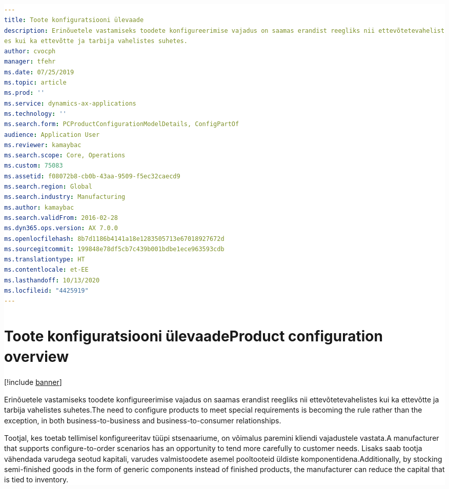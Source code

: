 ```yaml
---
title: Toote konfiguratsiooni ülevaade
description: Erinõuetele vastamiseks toodete konfigureerimise vajadus on saamas erandist reegliks nii ettevõtetevahelistes kui ka ettevõtte ja tarbija vahelistes suhetes.
author: cvocph
manager: tfehr
ms.date: 07/25/2019
ms.topic: article
ms.prod: ''
ms.service: dynamics-ax-applications
ms.technology: ''
ms.search.form: PCProductConfigurationModelDetails, ConfigPartOf
audience: Application User
ms.reviewer: kamaybac
ms.search.scope: Core, Operations
ms.custom: 75083
ms.assetid: f08072b8-cb0b-43aa-9509-f5ec32caecd9
ms.search.region: Global
ms.search.industry: Manufacturing
ms.author: kamaybac
ms.search.validFrom: 2016-02-28
ms.dyn365.ops.version: AX 7.0.0
ms.openlocfilehash: 8b7d1186b4141a18e1283505713e67018927672d
ms.sourcegitcommit: 199848e78df5cb7c439b001bdbe1ece963593cdb
ms.translationtype: HT
ms.contentlocale: et-EE
ms.lasthandoff: 10/13/2020
ms.locfileid: "4425919"
---
```

# <a name="product-configuration-overview"></a><span data-ttu-id="c10a2-103">Toote konfiguratsiooni ülevaade</span><span class="sxs-lookup"><span data-stu-id="c10a2-103">Product configuration overview</span></span>

[!include [banner](../includes/banner.md)]

<span data-ttu-id="c10a2-104">Erinõuetele vastamiseks toodete konfigureerimise vajadus on saamas erandist reegliks nii ettevõtetevahelistes kui ka ettevõtte ja tarbija vahelistes suhetes.</span><span class="sxs-lookup"><span data-stu-id="c10a2-104">The need to configure products to meet special requirements is becoming the rule rather than the exception, in both business-to-business and business-to-consumer relationships.</span></span>

<span data-ttu-id="c10a2-105">Tootjal, kes toetab tellimisel konfigureeritav tüüpi stsenaariume, on võimalus paremini kliendi vajadustele vastata.</span><span class="sxs-lookup"><span data-stu-id="c10a2-105">A manufacturer that supports configure-to-order scenarios has an opportunity to tend more carefully to customer needs.</span></span> <span data-ttu-id="c10a2-106">Lisaks saab tootja vähendada varudega seotud kapitali, varudes valmistoodete asemel pooltooteid üldiste komponentidena.</span><span class="sxs-lookup"><span data-stu-id="c10a2-106">Additionally, by stocking semi-finished goods in the form of generic components instead of finished products, the manufacturer can reduce the capital that is tied to inventory.</span></span>  
